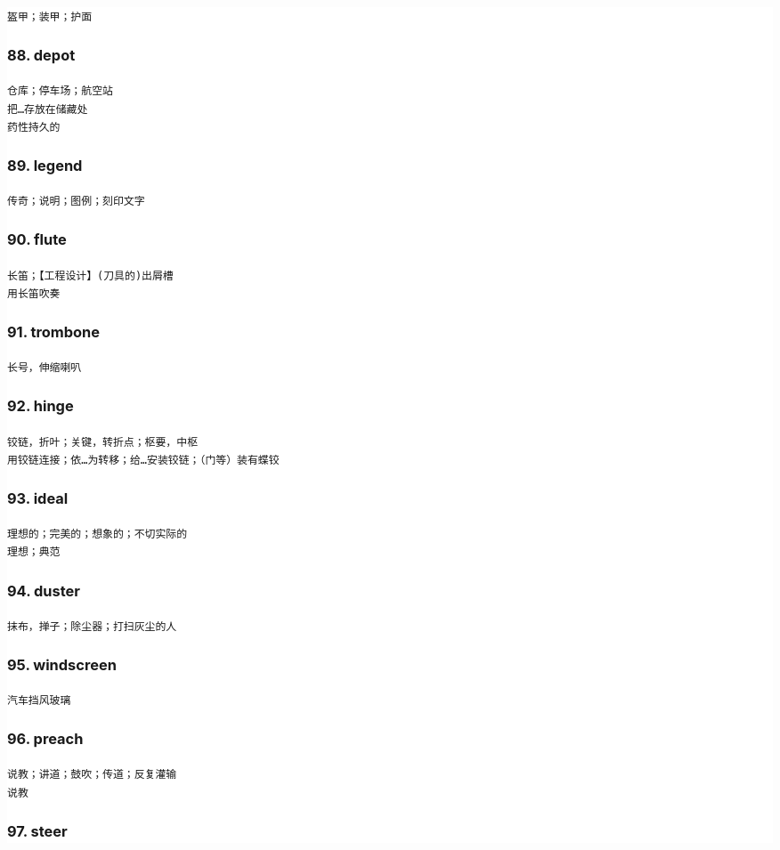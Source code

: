 ```
盔甲；装甲；护面
```
### 88. depot

```
仓库；停车场；航空站
把…存放在储藏处
药性持久的
```
### 89. legend

```
传奇；说明；图例；刻印文字
```
### 90. flute

```
长笛；【工程设计】(刀具的)出屑槽
用长笛吹奏
```
### 91. trombone

```
长号，伸缩喇叭
```
### 92. hinge

```
铰链，折叶；关键，转折点；枢要，中枢
用铰链连接；依…为转移；给…安装铰链；（门等）装有蝶铰
```
### 93. ideal

```
理想的；完美的；想象的；不切实际的
理想；典范
```
### 94. duster

```
抹布，掸子；除尘器；打扫灰尘的人
```
### 95. windscreen

```
汽车挡风玻璃
```
### 96. preach

```
说教；讲道；鼓吹；传道；反复灌输
说教
```
### 97. steer
